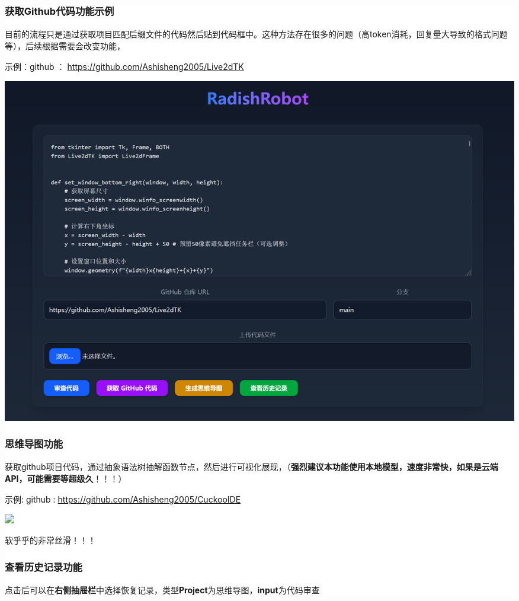 

### **获取Github代码**功能示例

目前的流程只是通过获取项目匹配后缀文件的代码然后贴到代码框中。这种方法存在很多的问题（高token消耗，回复量大导致的格式问题等），后续根据需要会改变功能，

示例：github ： https://github.com/Ashisheng2005/Live2dTK

![](https://github.com/Ashisheng2005/RadishRobot/blob/main/docs/test_local_2.png)



### 思维导图功能

获取github项目代码，通过抽象语法树抽解函数节点，然后进行可视化展现，（**强烈建议本功能使用本地模型，速度非常快，如果是云端API，可能需要等超级久**！！！）

示例: github : https://github.com/Ashisheng2005/CuckooIDE

![](https://github.com/Ashisheng2005/RadishRobot/blob/main/docs/test_local_3.gif)

软乎乎的非常丝滑！！！



### 查看历史记录功能

点击后可以在**右侧抽屉栏**中选择恢复记录，类型**Project**为思维导图，**input**为代码审查
